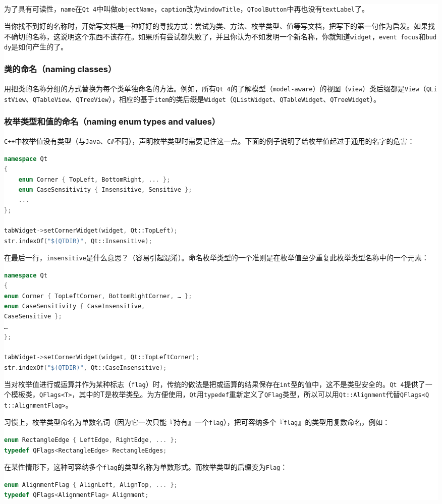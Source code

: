 为了具有可读性，`name`在`Qt 4`中叫做`objectName`，`caption`改为`windowTitle`，`QToolButton`中再也没有`textLabel`了。

当你找不到好的名称时，开始写文档是一种好好的寻找方式：尝试为类、方法、枚举类型、值等写文档，把写下的第一句作为启发。如果找不确切的名称，这说明这个东西不该存在。如果所有尝试都失败了，并且你认为不如发明一个新名称，你就知道`widget`，`event focus`和`buddy`是如何产生的了。

### 类的命名（naming classes）

用把类的名称分组的方式替换为每个类单独命名的方法。例如，所有`Qt 4`的了解模型（`model-aware`）的视图（`view`）类后缀都是`View`（`QListView`、`QTableView`、`QTreeView`），相应的基于`item`的类后缀是`Widget`（`QListWidget`、`QTableWidget`、`QTreeWidget`）。

### 枚举类型和值的命名（naming enum types and values）

`C++`中枚举值没有类型（与`Java`、`C#`不同），声明枚举类型时需要记住这一点。下面的例子说明了给枚举值起过于通用的名字的危害：

```cpp
namespace Qt
{
    enum Corner { TopLeft, BottomRight, ... };
    enum CaseSensitivity { Insensitive, Sensitive };
    ...
};

tabWidget->setCornerWidget(widget, Qt::TopLeft);
str.indexOf("$(QTDIR)", Qt::Insensitive);
```

在最后一行，`insensitive`是什么意思？（容易引起混淆）。命名枚举类型的一个准则是在枚举值至少重复此枚举类型名称中的一个元素：

```cpp
namespace Qt
{
enum Corner { TopLeftCorner, BottomRightCorner, … };
enum CaseSensitivity { CaseInsensitive,
CaseSensitive };
…
};

tabWidget->setCornerWidget(widget, Qt::TopLeftCorner);
str.indexOf("$(QTDIR)", Qt::CaseInsensitive);
```

当对枚举值进行或运算并作为某种标志（`flag`）时，传统的做法是把或运算的结果保存在`int`型的值中，这不是类型安全的。`Qt 4`提供了一个模板类，`QFlags<T>`，其中的T是枚举类型。为方便使用，`Qt`用`typedef`重新定义了`QFlag`类型，所以可以用`Qt::Alignment`代替`QFlags<Qt::AlignmentFlag>`。

习惯上，枚举类型命名为单数名词（因为它一次只能『持有』一个`flag`），把可容纳多个『`flag`』的类型用复数命名，例如：

```cpp
enum RectangleEdge { LeftEdge, RightEdge, ... };
typedef QFlags<RectangleEdge> RectangleEdges;
```

在某性情形下，这种可容纳多个`flag`的类型名称为单数形式。而枚举类型的后缀变为`Flag`：

```cpp
enum AlignmentFlag { AlignLeft, AlignTop, ... };
typedef QFlags<AlignmentFlag> Alignment;
```
